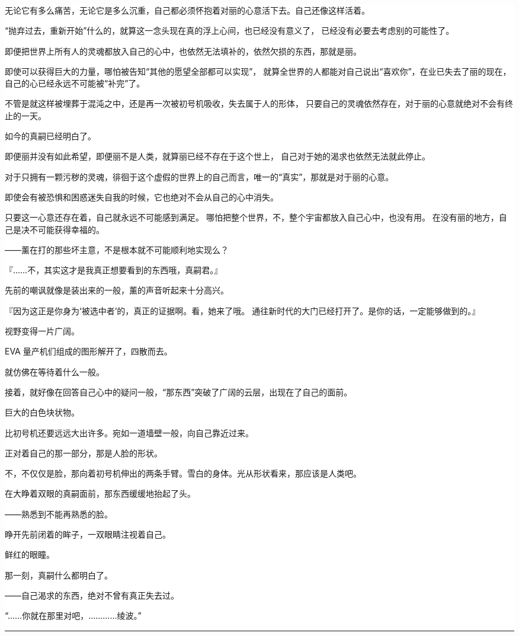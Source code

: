 无论它有多么痛苦，无论它是多么沉重，自己都必须怀抱着对丽的心意活下去。自己还像这样活着。

“抛弃过去，重新开始”什么的，就算这一念头现在真的浮上心间，也已经没有意义了，
已经没有必要去考虑别的可能性了。

即便把世界上所有人的灵魂都放入自己的心中，也依然无法填补的，依然欠损的东西，那就是丽。

即使可以获得巨大的力量，哪怕被告知“其他的愿望全部都可以实现”，
就算全世界的人都能对自己说出“喜欢你”，在业已失去了丽的现在，自己的心已经永远不可能被“补完”了。

不管是就这样被埋葬于混沌之中，还是再一次被初号机吸收，失去属于人的形体，
只要自己的灵魂依然存在，对于丽的心意就绝对不会有终止的一天。

如今的真嗣已经明白了。

即便丽并没有如此希望，即便丽不是人类，就算丽已经不存在于这个世上，
自己对于她的渴求也依然无法就此停止。

对于只拥有一颗污秽的灵魂，徘徊于这个虚假的世界上的自己而言，唯一的“真实”，那就是对于丽的心意。

即使会有被恐惧和困惑迷失自我的时候，它也绝对不会从自己的心中消失。

只要这一心意还存在着，自己就永远不可能感到满足。
哪怕把整个世界，不，整个宇宙都放入自己心中，也没有用。
在没有丽的地方，自己是决不可能获得幸福的。

——薰在打的那些坏主意，不是根本就不可能顺利地实现么？

『……不，其实这才是我真正想要看到的东西哦，真嗣君。』

先前的嘲讽就像是装出来的一般，薰的声音听起来十分高兴。

『因为这正是你身为‘被选中者’的，真正的证据啊。看，她来了哦。
通往新时代的大门已经打开了。是你的话，一定能够做到的。』

视野变得一片广阔。

EVA 量产机们组成的图形解开了，四散而去。

就仿佛在等待着什么一般。

接着，就好像在回答自己心中的疑问一般，“那东西”突破了广阔的云层，出现在了自己的面前。

巨大的白色块状物。

比初号机还要远远大出许多。宛如一道墙壁一般，向自己靠近过来。

正对着自己的那一部分，那是人脸的形状。

不，不仅仅是脸，那向着初号机伸出的两条手臂。雪白的身体。光从形状看来，那应该是人类吧。

在大睁着双眼的真嗣面前，那东西缓缓地抬起了头。

——熟悉到不能再熟悉的脸。

睁开先前闭着的眸子，一双眼睛注视着自己。

鲜红的眼瞳。

那一刻，真嗣什么都明白了。

——自己渴求的东西，绝对不曾有真正失去过。

“……你就在那里对吧，…………绫波。”

---
